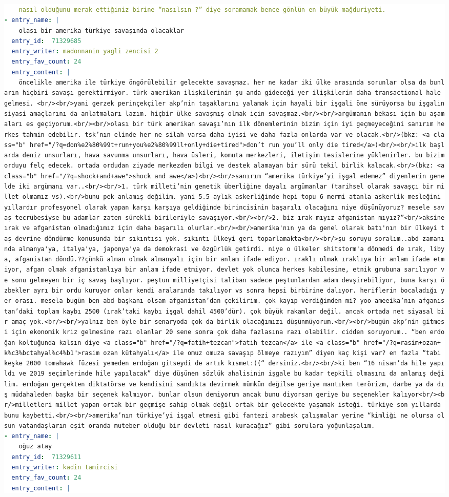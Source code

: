 ```yaml
    nasıl olduğunu merak ettiğiniz birine “nasılsın ?” diye soramamak bence gönlün en büyük mağduriyeti.
- entry_name: |
    olası bir amerika türkiye savaşında olacaklar
  entry_id:  71329685
  entry_writer: madonnanin yagli zencisi 2
  entry_fav_count: 24
  entry_content: |
    öncelikle amerika ile türkiye öngörülebilir gelecekte savaşmaz. her ne kadar iki ülke arasında sorunlar olsa da bunların hiçbiri savaşı gerektirmiyor. türk-amerikan ilişkilerinin şu anda gideceği yer ilişkilerin daha transactional hale gelmesi. <br/><br/>yani gerzek perinçekçiler akp’nin taşaklarını yalamak için hayali bir işgali öne sürüyorsa bu işgalin siyasi amaçlarını da anlatmaları lazım. hiçbir ülke savaşmış olmak için savaşmaz.<br/><br/>argümanın bekası için bu aşamaları es geçiyorum.<br/><br/>olası bir türk amerikan savaşı’nın ilk dönemlerinin bizim için iyi geçmeyeceğini sanırım herkes tahmin edebilir. tsk’nın elinde her ne silah varsa daha iyisi ve daha fazla onlarda var ve olacak.<br/>(bkz: <a class="b" href="/?q=don%e2%80%99t+run+you%e2%80%99ll+only+die+tired">don’t run you’ll only die tired</a>)<br/><br/>ilk başlarda deniz unsurları, hava savunma unsurları, hava üsleri, komuta merkezleri, iletişim tesislerine yüklenirler. bu bizim orduyu felç edecek. ortada ordudan ziyade merkezden bilgi ve destek alamayan bir sürü tekil birlik kalacak.<br/>(bkz: <a class="b" href="/?q=shock+and+awe">shock and awe</a>)<br/><br/>sanırım “amerika türkiye’yi işgal edemez” diyenlerin genelde iki argümanı var..<br/><br/>1. türk milleti’nin genetik überliğine dayalı argümanlar (tarihsel olarak savaşçı bir millet olmamız vs).<br/>bunu pek anlamış değilim. yani 5.5 aylık askerliğinde hepi topu 6 mermi atanla askerlik mesleğini yıllardır profesyonel olarak yapan karşı karşıya geldiğinde birincisinin başarılı olacağını niye düşünüyoruz? mesele savaş tecrübesiyse bu adamlar zaten sürekli birileriyle savaşıyor.<br/><br/>2. biz ırak mıyız afganistan mıyız?”<br/>aksine ırak ve afganistan olmadığımız için daha başarılı olurlar.<br/><br/>amerika'nın ya da genel olarak batı'nın bir ülkeyi taş devrine döndürme konusunda bir sıkıntısı yok. sıkıntı ülkeyi geri toparlamakta<br/><br/>şu soruyu soralım..abd zamanında almanya'ya, italya'ya, japonya'ya da demokrasi ve özgürlük getirdi. niye o ülkeler shitstorm'a dönmedi de ırak, libya, afganistan döndü.??çünkü alman olmak almanyalı için bir anlam ifade ediyor. ıraklı olmak ıraklıya bir anlam ifade etmiyor, afgan olmak afganistanlıya bir anlam ifade etmiyor. devlet yok olunca herkes kabilesine, etnik grubuna sarılıyor ve sonu gelmeyen bir iç savaş başlıyor. peştun milliyetçisi taliban sadece peştunlardan adam devşirebiliyor, buna karşı özbekler ayrı bir ordu kuruyor onlar kendi aralarında takılıyor vs sonra hepsi birbirine dalıyor. heriflerin bocaladığı yer orası. mesela bugün ben abd başkanı olsam afganistan’dan çekilirim. çok kayıp verdiğimden mi? yoo ameeika’nın afganistan’daki toplam kaybı 2500 (ırak’taki kaybı işgal dahil 4500’dür). çok büyük rakamlar değil. ancak ortada net siyasal bir amaç yok.<br/><br/>yalnız ben öyle bir senaryoda çok da birlik olacağımızı düşünmüyorum.<br/><br/>bugün akp’nin gitmesi için ekonomik kriz gelmesine razı olanlar 20 sene sonra çok daha fazlasına razı olabilir. cidden soruyorum.. “ben erdoğan koltuğunda kalsın diye <a class="b" href="/?q=fatih+tezcan">fatih tezcan</a> ile <a class="b" href="/?q=rasim+ozan+k%c3%bctahyal%c4%b1">rasim ozan kütahyalı</a> ile omuz omuza savaşıp ölmeye razıyım” diyen kaç kişi var? en fazla “tabi keşke 2000 tomahawk füzesi yemeden erdoğan gitseydi de artık kısmet:((“ dersiniz.<br/><br/>ki ben “16 nisan’da hile yapıldı ve 2019 seçimlerinde hile yapılacak” diye düşünen sözlük ahalisinin işgale bu kadar tepkili olmasını da anlamış değilim. erdoğan gerçekten diktatörse ve kendisini sandıkta devirmek mümkün değilse geriye mantıken terörizm, darbe ya da dış müdahaleden başka bir seçenek kalmıyor. bunlar olsun demiyorum ancak bunu diyorsan geriye bu seçenekler kalıyor<br/><br/>milletleri millet yapan ortak bir geçmişe sahip olmak değil ortak bir gelecekte yaşamak isteği. türkiye son yıllarda bunu kaybetti.<br/><br/>amerika’nın türkiye’yi işgal etmesi gibi fantezi arabesk çalışmalar yerine “kimliği ne olursa olsun vatandaşların eşit oranda muteber olduğu bir devleti nasıl kuracağız” gibi sorulara yoğunlaşalım.
- entry_name: |
    oğuz atay
  entry_id:  71329611
  entry_writer: kadin tamircisi
  entry_fav_count: 24
  entry_content: |
```